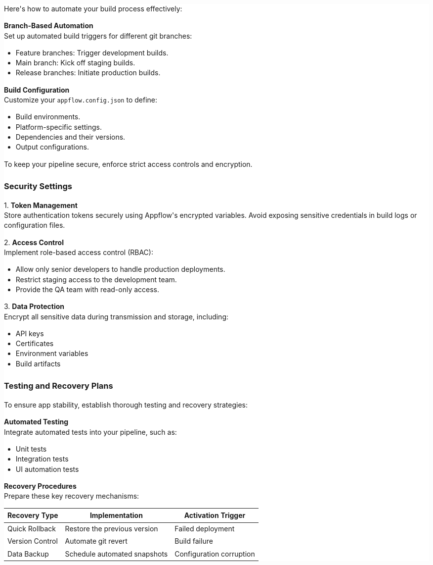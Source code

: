 Here's how to automate your build process effectively:

**Branch-Based Automation**  
Set up automated build triggers for different git branches:

-   Feature branches: Trigger development builds.
-   Main branch: Kick off staging builds.
-   Release branches: Initiate production builds.

**Build Configuration**  
Customize your `appflow.config.json` to define:

-   Build environments.
-   Platform-specific settings.
-   Dependencies and their versions.
-   Output configurations.

To keep your pipeline secure, enforce strict access controls and encryption.

### Security Settings

1\. **Token Management**  
Store authentication tokens securely using Appflow's encrypted variables. Avoid exposing sensitive credentials in build logs or configuration files.

2\. **Access Control**  
Implement role-based access control (RBAC):

-   Allow only senior developers to handle production deployments.
-   Restrict staging access to the development team.
-   Provide the QA team with read-only access.

3\. **Data Protection**  
Encrypt all sensitive data during transmission and storage, including:

-   API keys
-   Certificates
-   Environment variables
-   Build artifacts

### Testing and Recovery Plans

To ensure app stability, establish thorough testing and recovery strategies:

**Automated Testing**  
Integrate automated tests into your pipeline, such as:

-   Unit tests
-   Integration tests
-   UI automation tests

**Recovery Procedures**  
Prepare these key recovery mechanisms:

| Recovery Type | Implementation | Activation Trigger |
| --- | --- | --- |
| Quick Rollback | Restore the previous version | Failed deployment |
| Version Control | Automate git revert | Build failure |
| Data Backup | Schedule automated snapshots | Configuration corruption |
